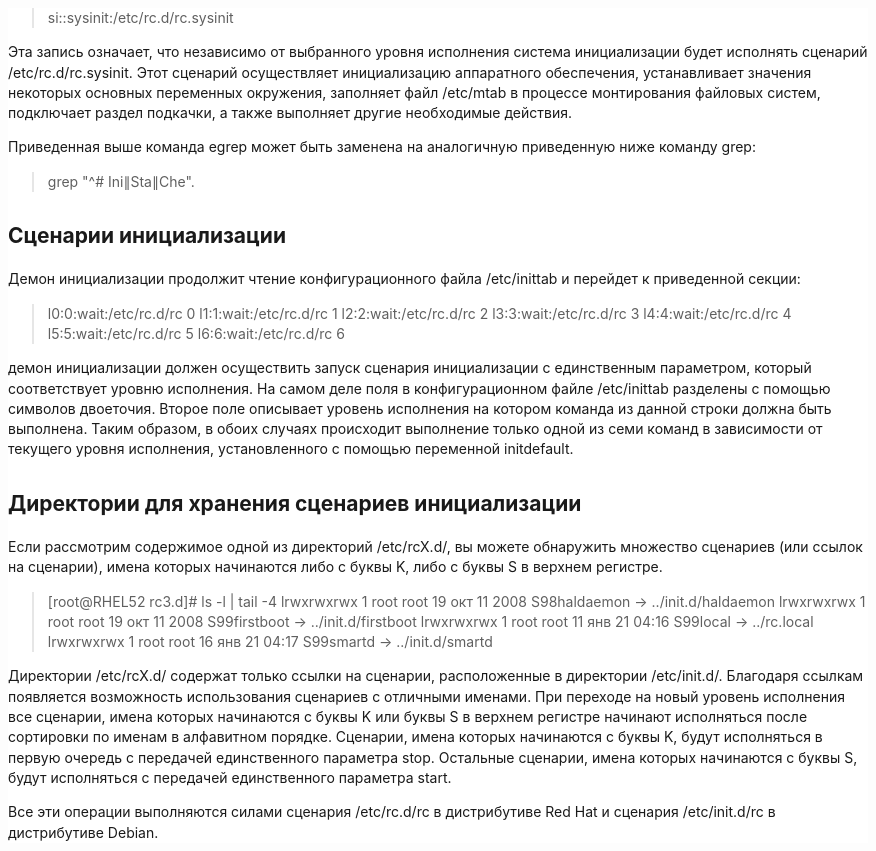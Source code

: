 >si::sysinit:/etc/rc.d/rc.sysinit

Эта запись означает, что независимо от выбранного уровня исполнения система инициализации будет исполнять сценарий /etc/rc.d/rc.sysinit. Этот сценарий осуществляет инициализацию аппаратного обеспечения, устанавливает значения некоторых основных переменных окружения, заполняет файл /etc/mtab в процессе монтирования файловых систем, подключает раздел подкачки, а также выполняет другие необходимые действия.

Приведенная выше команда egrep может быть заменена на аналогичную приведенную ниже команду grep:

>grep "^# Ini∥Sta∥Che".

## Сценарии инициализации

Демон инициализации продолжит чтение конфигурационного файла /etc/inittab и перейдет к приведенной секции:

>l0:0:wait:/etc/rc.d/rc 0
>l1:1:wait:/etc/rc.d/rc 1
>l2:2:wait:/etc/rc.d/rc 2
>l3:3:wait:/etc/rc.d/rc 3
>l4:4:wait:/etc/rc.d/rc 4
>l5:5:wait:/etc/rc.d/rc 5
>l6:6:wait:/etc/rc.d/rc 6

демон инициализации должен осуществить запуск сценария инициализации с единственным параметром, который соответствует уровню исполнения. На самом деле поля в конфигурационном файле /etc/inittab разделены с помощью символов двоеточия. Второе поле описывает уровень исполнения на котором команда из данной строки должна быть выполнена. Таким образом, в обоих случаях происходит выполнение только одной из семи команд в зависимости от текущего уровня исполнения, установленного с помощью переменной initdefault.

## Директории для хранения сценариев инициализации

Если рассмотрим содержимое одной из директорий /etc/rcX.d/, вы можете обнаружить множество сценариев (или ссылок на сценарии), имена которых начинаются либо с буквы K, либо с буквы S в верхнем регистре.

>[root@RHEL52 rc3.d]# ls -l | tail -4
>lrwxrwxrwx 1 root root 19 окт 11  2008 S98haldaemon -> ../init.d/haldaemon
>lrwxrwxrwx 1 root root 19 окт 11  2008 S99firstboot -> ../init.d/firstboot
>lrwxrwxrwx 1 root root 11 янв 21 04:16 S99local -> ../rc.local
>lrwxrwxrwx 1 root root 16 янв 21 04:17 S99smartd -> ../init.d/smartd

Директории /etc/rcX.d/ содержат только ссылки на сценарии, расположенные в директории /etc/init.d/. Благодаря ссылкам появляется возможность использования сценариев с отличными именами. При переходе на новый уровень исполнения все сценарии, имена которых начинаются с буквы K или буквы S в верхнем регистре начинают исполняться после сортировки по именам в алфавитном порядке. Сценарии, имена которых начинаются с буквы K, будут исполняться в первую очередь с передачей единственного параметра stop. Остальные сценарии, имена которых начинаются с буквы S, будут исполняться с передачей единственного параметра start.

Все эти операции выполняются силами сценария /etc/rc.d/rc в дистрибутиве Red Hat и сценария /etc/init.d/rc в дистрибутиве Debian.
